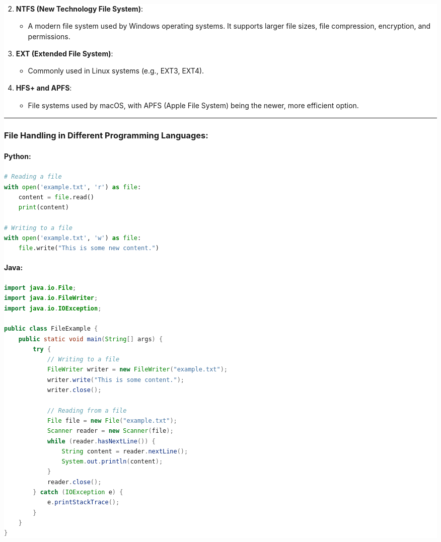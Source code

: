 2. **NTFS (New Technology File System)**:
   - A modern file system used by Windows operating systems. It supports larger file sizes, file compression, encryption, and permissions.
   
3. **EXT (Extended File System)**:
   - Commonly used in Linux systems (e.g., EXT3, EXT4).

4. **HFS+ and APFS**:
   - File systems used by macOS, with APFS (Apple File System) being the newer, more efficient option.

---

### File Handling in Different Programming Languages:

#### **Python**:
```python
# Reading a file
with open('example.txt', 'r') as file:
    content = file.read()
    print(content)

# Writing to a file
with open('example.txt', 'w') as file:
    file.write("This is some new content.")
```

#### **Java**:
```java
import java.io.File;
import java.io.FileWriter;
import java.io.IOException;

public class FileExample {
    public static void main(String[] args) {
        try {
            // Writing to a file
            FileWriter writer = new FileWriter("example.txt");
            writer.write("This is some content.");
            writer.close();

            // Reading from a file
            File file = new File("example.txt");
            Scanner reader = new Scanner(file);
            while (reader.hasNextLine()) {
                String content = reader.nextLine();
                System.out.println(content);
            }
            reader.close();
        } catch (IOException e) {
            e.printStackTrace();
        }
    }
}
```
